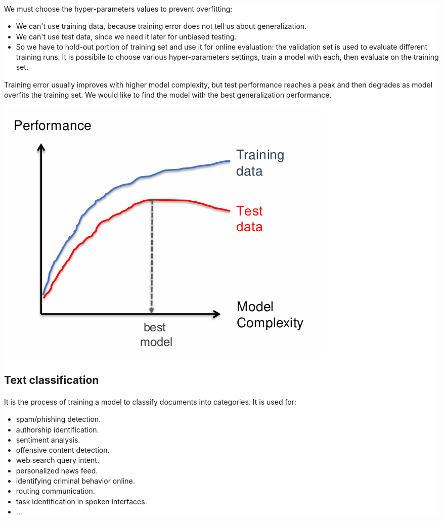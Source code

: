 We must choose the hyper-parameters values to prevent overfitting:
- We can't use training data, because training error does not tell us about generalization.
- We can't use test data, since we need it later for unbiased testing. 
- So we have to hold-out portion of training set and use it for online evaluation: the validation set is used to evaluate different training runs. 
It is possibile to choose various hyper-parameters settings, train a model with each, then evaluate on the training set.

Training error usually improves with higher model complexity, but test performance reaches a peak and then degrades as model overfits the training set. We would like to find the model with the best generalization performance. 

![400](./assets/model_complexity.png)
 
## Text classification
It is the process of training a model to classify documents into categories. It is used for:
- spam/phishing detection.
- authorship identification.
- sentiment analysis.
- offensive content detection. 
- web search query intent. 
- personalized news feed. 
- identifying criminal behavior online.
- routing communication.
- task identification in spoken interfaces.
- ...
